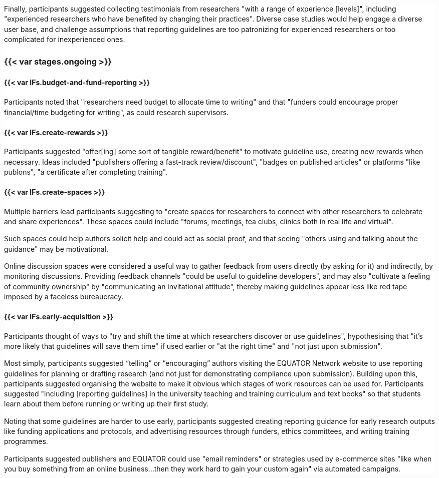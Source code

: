 Finally, participants suggested collecting testimonials from researchers "with a range of experience [levels]", including "experienced researchers who have benefited by changing their practices". Diverse case studies would help engage a diverse user base, and challenge assumptions that reporting guidelines are too patronizing for experienced researchers or too complicated for inexperienced ones.

### {{< var stages.ongoing >}}

#### {{< var IFs.budget-and-fund-reporting >}}

Participants noted that "researchers need budget to allocate time to writing" and that "funders could encourage proper financial/time budgeting for writing", as could research supervisors.

#### {{< var IFs.create-rewards >}}

Participants suggested "offer[ing] some sort of tangible reward/benefit" to motivate guideline use, creating new rewards when necessary. Ideas included "publishers offering a fast-track review/discount", "badges on published articles" or platforms "like publons", "a certificate after completing training".

#### {{< var IFs.create-spaces >}}

Multiple barriers lead participants suggesting to "create spaces for researchers to connect with other researchers to celebrate and share experiences". These spaces could include "forums, meetings, tea clubs, clinics both in real life and virtual".

Such spaces could help authors solicit help and could act as social proof, and that seeing "others using and talking about the guidance" may be motivational.

Online discussion spaces were considered a useful way to gather feedback from users directly (by asking for it) and indirectly, by monitoring discussions. Providing feedback channels "could be useful to guideline developers", and may also "cultivate a feeling of community ownership" by "communicating an invitational attitude", thereby making guidelines appear less like red tape imposed by a faceless bureaucracy.






#### {{< var IFs.early-acquisition >}}

Participants thought of ways to "try and shift the time at which researchers discover or use guidelines", hypothesising that "it’s more likely that guidelines will save them time" if used earlier or "at the right time" and "not just upon submission".

Most simply, participants suggested “telling” or “encouraging” authors visiting the EQUATOR Network website to use reporting guidelines for planning or drafting research (and not just for demonstrating compliance upon submission). Building upon this, participants suggested organising the website to make it obvious which stages of work resources can be used for. Participants suggested "including [reporting guidelines] in the university teaching and training curriculum and text books" so that students learn about them before running or writing up their first study. 

Noting that some guidelines are harder to use early, participants suggested creating reporting guidance for early research outputs like funding applications and protocols, and advertising resources through funders, ethics committees, and writing training programmes. 

Participants suggested publishers and EQUATOR could use "email reminders" or strategies used by e-commerce sites "like when you buy something from an online business...then they work hard to gain your custom again" via automated campaigns.
